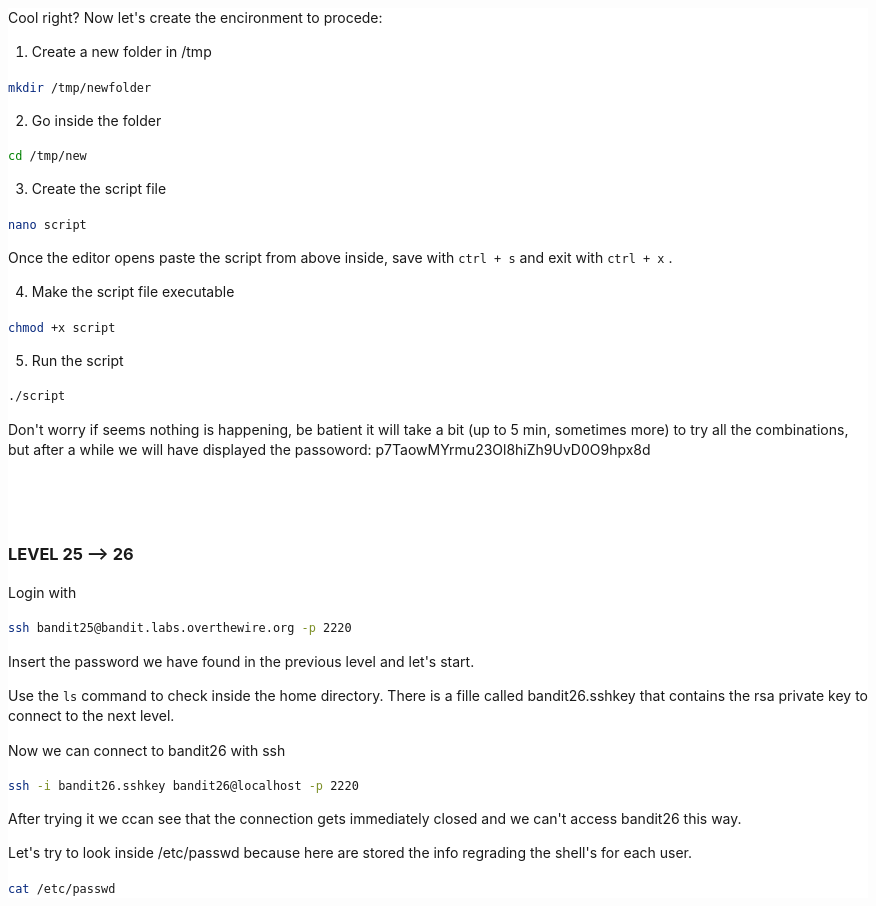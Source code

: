 Cool right? Now let's create the encironment to procede:

1. Create a new folder in /tmp
```bash
mkdir /tmp/newfolder
```

2. Go inside the folder
```bash
cd /tmp/new
```

3. Create the script file
```bash
nano script
```
Once the editor opens paste the script from above inside, save with `ctrl + s` and exit with `ctrl + x` .

4. Make the script file executable
```bash
chmod +x script
```

5. Run the script
```bash
./script
```

Don't worry if seems nothing is happening, be batient it will take a bit (up to 5 min, sometimes more) to try all the combinations, but after a while we will have displayed the passoword: p7TaowMYrmu23Ol8hiZh9UvD0O9hpx8d

​<br/>
---

### LEVEL 25 --> 26
Login with 
```bash
ssh bandit25@bandit.labs.overthewire.org -p 2220
```
Insert the password we have found in the previous level and let's start.

Use the `ls` command to check inside the home directory.
There is a fille called bandit26.sshkey that contains the rsa private key to connect to the next level.

Now we can connect to bandit26 with ssh
```bash
ssh -i bandit26.sshkey bandit26@localhost -p 2220
```

After trying it we ccan see that the connection gets immediately closed and we can't access bandit26 this way.

Let's try to look inside /etc/passwd because here are stored the info regrading the shell's for each user.
```bash
cat /etc/passwd
```
